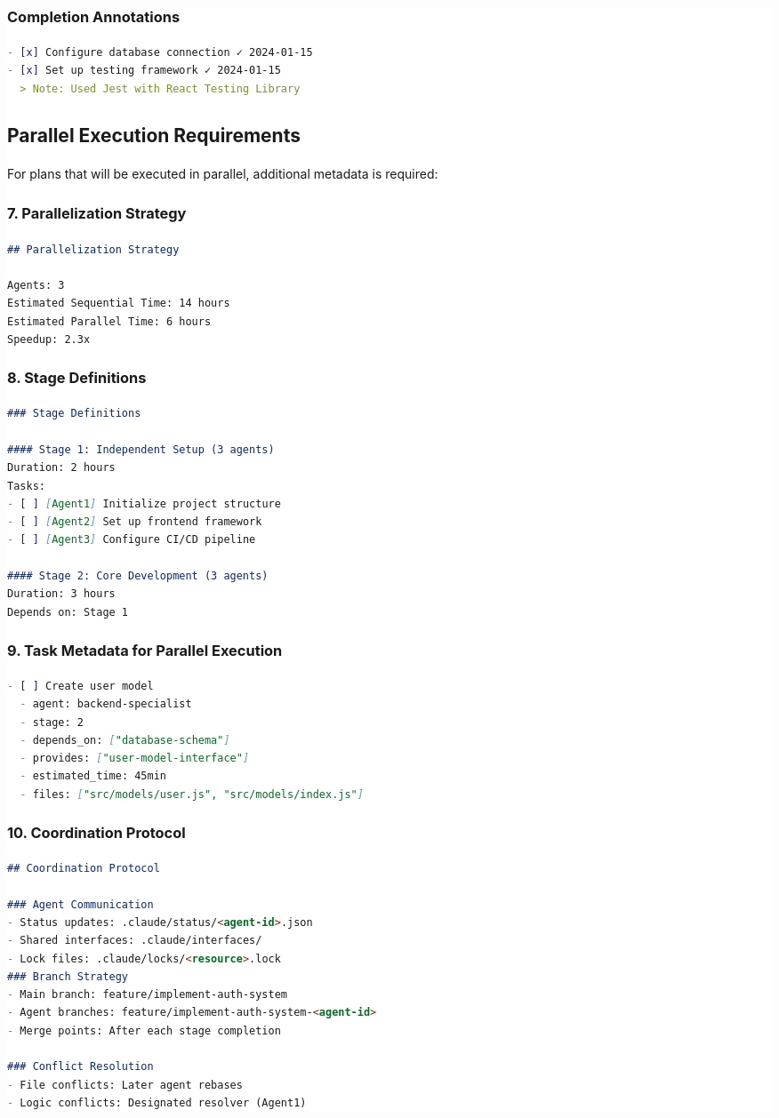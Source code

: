 ### Completion Annotations
```markdown
- [x] Configure database connection ✓ 2024-01-15
- [x] Set up testing framework ✓ 2024-01-15
  > Note: Used Jest with React Testing Library
```

## Parallel Execution Requirements

For plans that will be executed in parallel, additional metadata is required:

### 7. Parallelization Strategy
```markdown
## Parallelization Strategy

Agents: 3
Estimated Sequential Time: 14 hours
Estimated Parallel Time: 6 hours
Speedup: 2.3x
```
### 8. Stage Definitions
```markdown
### Stage Definitions

#### Stage 1: Independent Setup (3 agents)
Duration: 2 hours
Tasks:
- [ ] [Agent1] Initialize project structure
- [ ] [Agent2] Set up frontend framework
- [ ] [Agent3] Configure CI/CD pipeline

#### Stage 2: Core Development (3 agents)
Duration: 3 hours
Depends on: Stage 1
```

### 9. Task Metadata for Parallel Execution
```markdown
- [ ] Create user model
  - agent: backend-specialist
  - stage: 2
  - depends_on: ["database-schema"]
  - provides: ["user-model-interface"]
  - estimated_time: 45min
  - files: ["src/models/user.js", "src/models/index.js"]
```

### 10. Coordination Protocol
```markdown
## Coordination Protocol

### Agent Communication
- Status updates: .claude/status/<agent-id>.json
- Shared interfaces: .claude/interfaces/
- Lock files: .claude/locks/<resource>.lock
### Branch Strategy  
- Main branch: feature/implement-auth-system
- Agent branches: feature/implement-auth-system-<agent-id>
- Merge points: After each stage completion

### Conflict Resolution
- File conflicts: Later agent rebases
- Logic conflicts: Designated resolver (Agent1)
```
